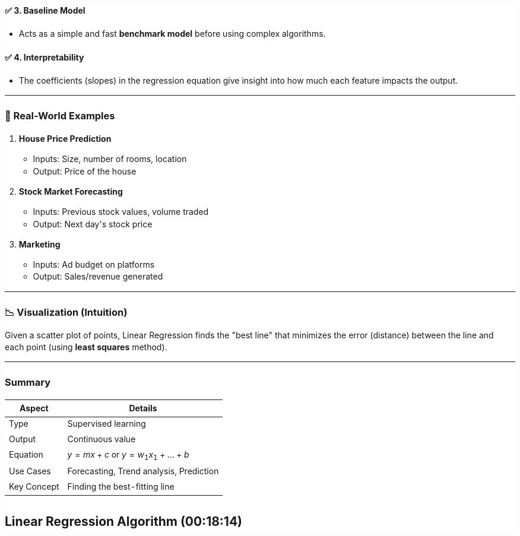 #### ✅ 3. **Baseline Model**

* Acts as a simple and fast **benchmark model** before using complex algorithms.

#### ✅ 4. **Interpretability**

* The coefficients (slopes) in the regression equation give insight into how much each feature impacts the output.

---

### 🧠 Real-World Examples

1. **House Price Prediction**

   * Inputs: Size, number of rooms, location
   * Output: Price of the house

2. **Stock Market Forecasting**

   * Inputs: Previous stock values, volume traded
   * Output: Next day's stock price

3. **Marketing**

   * Inputs: Ad budget on platforms
   * Output: Sales/revenue generated

---

### 📉 Visualization (Intuition)

Given a scatter plot of points, Linear Regression finds the "best line" that minimizes the error (distance) between the line and each point (using **least squares** method).

---

### Summary

| Aspect      | Details                                  |
| ----------- | ---------------------------------------- |
| Type        | Supervised learning                      |
| Output      | Continuous value                         |
| Equation    | $y = mx + c$ or $y = w_1x_1 + \dots + b$ |
| Use Cases   | Forecasting, Trend analysis, Prediction  |
| Key Concept | Finding the best-fitting line            |


## Linear Regression Algorithm (00:18:14)
